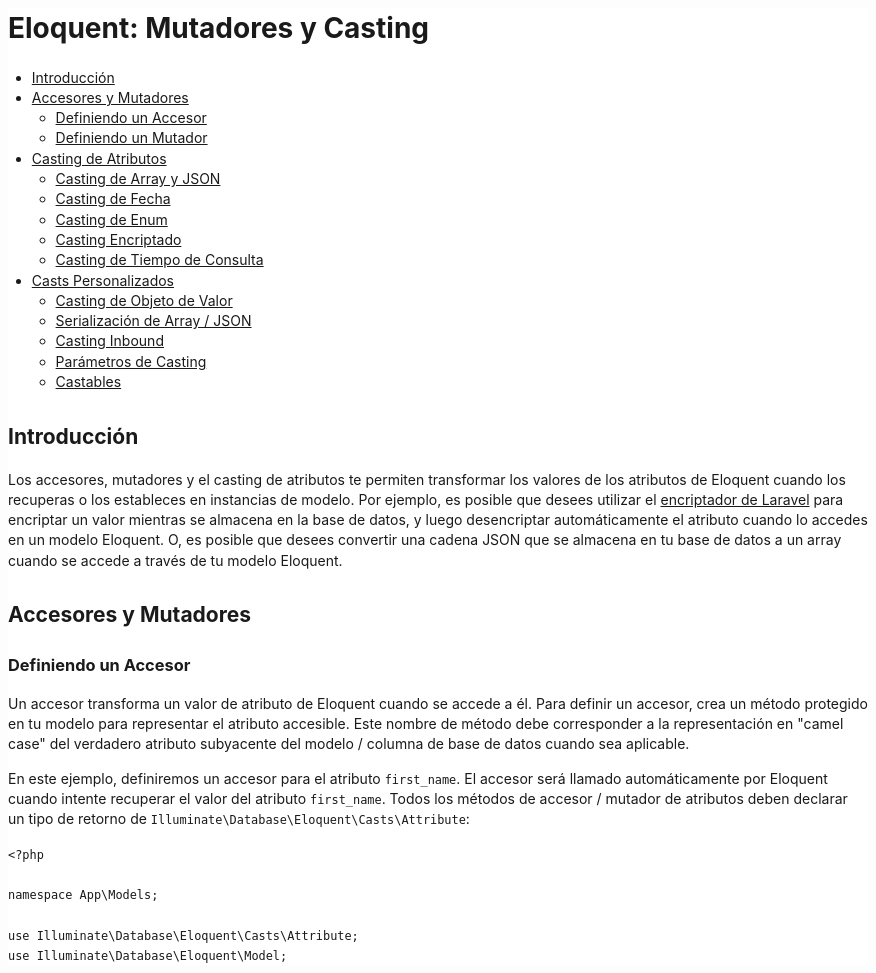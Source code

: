 # Eloquent: Mutadores y Casting

- [Introducción](#introduction)
- [Accesores y Mutadores](#accessors-and-mutators)
    - [Definiendo un Accesor](#defining-an-accessor)
    - [Definiendo un Mutador](#defining-a-mutator)
- [Casting de Atributos](#attribute-casting)
    - [Casting de Array y JSON](#array-and-json-casting)
    - [Casting de Fecha](#date-casting)
    - [Casting de Enum](#enum-casting)
    - [Casting Encriptado](#encrypted-casting)
    - [Casting de Tiempo de Consulta](#query-time-casting)
- [Casts Personalizados](#custom-casts)
    - [Casting de Objeto de Valor](#value-object-casting)
    - [Serialización de Array / JSON](#array-json-serialization)
    - [Casting Inbound](#inbound-casting)
    - [Parámetros de Casting](#cast-parameters)
    - [Castables](#castables)

<a name="introduction"></a>
## Introducción

Los accesores, mutadores y el casting de atributos te permiten transformar los valores de los atributos de Eloquent cuando los recuperas o los estableces en instancias de modelo. Por ejemplo, es posible que desees utilizar el [encriptador de Laravel](/docs/{{version}}/encryption) para encriptar un valor mientras se almacena en la base de datos, y luego desencriptar automáticamente el atributo cuando lo accedes en un modelo Eloquent. O, es posible que desees convertir una cadena JSON que se almacena en tu base de datos a un array cuando se accede a través de tu modelo Eloquent.

<a name="accessors-and-mutators"></a>
## Accesores y Mutadores

<a name="defining-an-accessor"></a>
### Definiendo un Accesor

Un accesor transforma un valor de atributo de Eloquent cuando se accede a él. Para definir un accesor, crea un método protegido en tu modelo para representar el atributo accesible. Este nombre de método debe corresponder a la representación en "camel case" del verdadero atributo subyacente del modelo / columna de base de datos cuando sea aplicable.

En este ejemplo, definiremos un accesor para el atributo `first_name`. El accesor será llamado automáticamente por Eloquent cuando intente recuperar el valor del atributo `first_name`. Todos los métodos de accesor / mutador de atributos deben declarar un tipo de retorno de `Illuminate\Database\Eloquent\Casts\Attribute`:

    <?php

    namespace App\Models;

    use Illuminate\Database\Eloquent\Casts\Attribute;
    use Illuminate\Database\Eloquent\Model;
